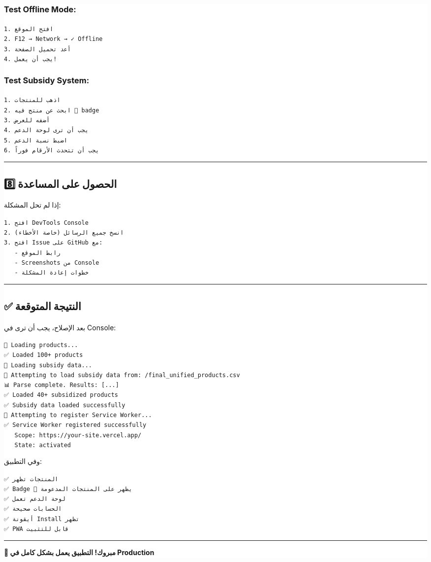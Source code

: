 ### **Test Offline Mode:**

```
1. افتح الموقع
2. F12 → Network → ✓ Offline
3. أعد تحميل الصفحة
4. يجب أن يعمل!
```

### **Test Subsidy System:**

```
1. اذهب للمنتجات
2. ابحث عن منتج فيه 🎁 badge
3. أضفه للعرض
4. يجب أن ترى لوحة الدعم
5. اضبط نسبة الدعم
6. يجب أن تتحدث الأرقام فوراً
```

---

## 8️⃣ الحصول على المساعدة

إذا لم تحل المشكلة:

```
1. افتح DevTools Console
2. انسخ جميع الرسائل (خاصة الأخطاء)
3. افتح Issue على GitHub مع:
   - رابط الموقع
   - Screenshots من Console
   - خطوات إعادة المشكلة
```

---

## ✅ النتيجة المتوقعة

بعد الإصلاح، يجب أن ترى في Console:

```
🔄 Loading products...
✅ Loaded 100+ products
🔄 Loading subsidy data...
📂 Attempting to load subsidy data from: /final_unified_products.csv
📊 Parse complete. Results: [...]
✅ Loaded 40+ subsidized products
✅ Subsidy data loaded successfully
🔄 Attempting to register Service Worker...
✅ Service Worker registered successfully
   Scope: https://your-site.vercel.app/
   State: activated
```

وفي التطبيق:
```
✅ المنتجات تظهر
✅ Badge 🎁 يظهر على المنتجات المدعومة
✅ لوحة الدعم تعمل
✅ الحسابات صحيحة
✅ أيقونة Install تظهر
✅ PWA قابل للتثبيت
```

---

**🎉 مبروك! التطبيق يعمل بشكل كامل في Production**
